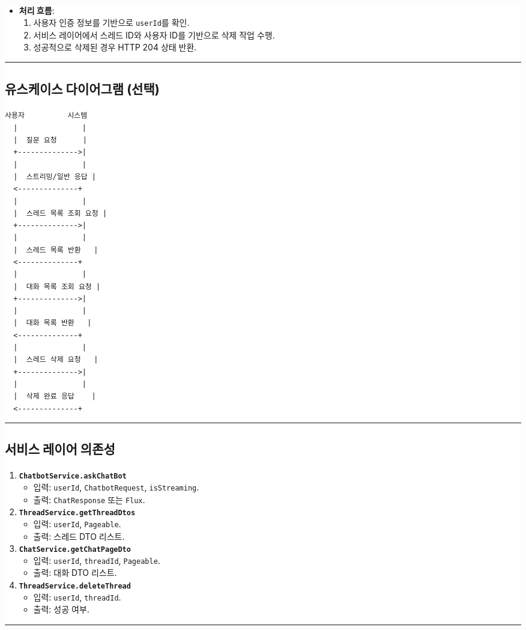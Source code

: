- **처리 흐름**:
    1. 사용자 인증 정보를 기반으로 `userId`를 확인.
    2. 서비스 레이어에서 스레드 ID와 사용자 ID를 기반으로 삭제 작업 수행.
    3. 성공적으로 삭제된 경우 HTTP 204 상태 반환.

---

## 유스케이스 다이어그램 (선택)

```plaintext
사용자          시스템
  |               |
  |  질문 요청      |
  +-------------->|
  |               |
  |  스트리밍/일반 응답 |
  <--------------+
  |               |
  |  스레드 목록 조회 요청 |
  +-------------->|
  |               |
  |  스레드 목록 반환   |
  <--------------+
  |               |
  |  대화 목록 조회 요청 |
  +-------------->|
  |               |
  |  대화 목록 반환   |
  <--------------+
  |               |
  |  스레드 삭제 요청   |
  +-------------->|
  |               |
  |  삭제 완료 응답    |
  <--------------+
```

---

## 서비스 레이어 의존성
1. **`ChatbotService.askChatBot`**
    - 입력: `userId`, `ChatbotRequest`, `isStreaming`.
    - 출력: `ChatResponse` 또는 `Flux`.
2. **`ThreadService.getThreadDtos`**
    - 입력: `userId`, `Pageable`.
    - 출력: 스레드 DTO 리스트.
3. **`ChatService.getChatPageDto`**
    - 입력: `userId`, `threadId`, `Pageable`.
    - 출력: 대화 DTO 리스트.
4. **`ThreadService.deleteThread`**
    - 입력: `userId`, `threadId`.
    - 출력: 성공 여부.

---